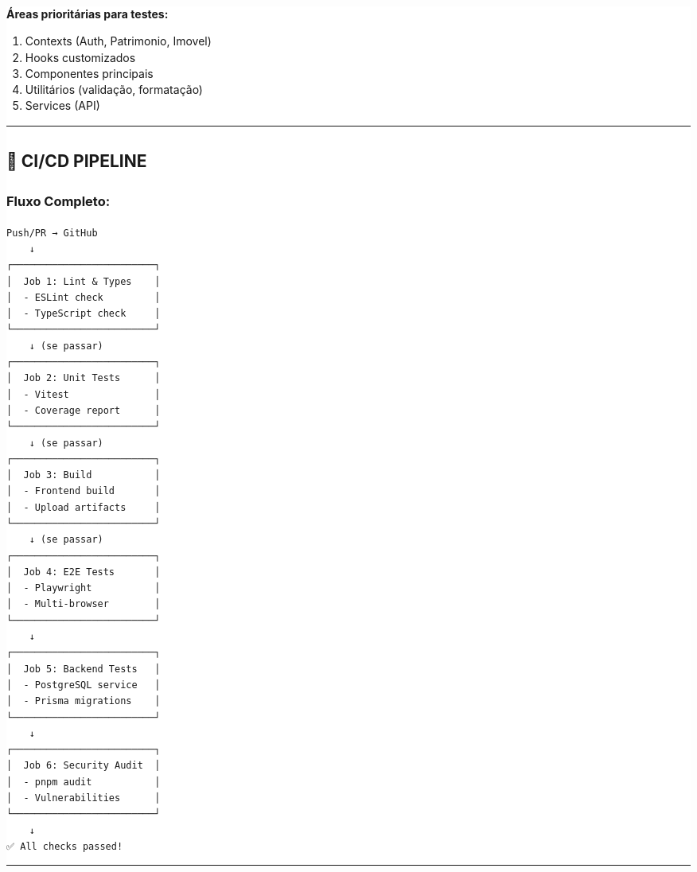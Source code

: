 **Áreas prioritárias para testes:**
1. Contexts (Auth, Patrimonio, Imovel)
2. Hooks customizados
3. Componentes principais
4. Utilitários (validação, formatação)
5. Services (API)

---

## 🔄 **CI/CD PIPELINE**

### **Fluxo Completo:**

```
Push/PR → GitHub
    ↓
┌─────────────────────────┐
│  Job 1: Lint & Types    │
│  - ESLint check         │
│  - TypeScript check     │
└─────────────────────────┘
    ↓ (se passar)
┌─────────────────────────┐
│  Job 2: Unit Tests      │
│  - Vitest               │
│  - Coverage report      │
└─────────────────────────┘
    ↓ (se passar)
┌─────────────────────────┐
│  Job 3: Build           │
│  - Frontend build       │
│  - Upload artifacts     │
└─────────────────────────┘
    ↓ (se passar)
┌─────────────────────────┐
│  Job 4: E2E Tests       │
│  - Playwright           │
│  - Multi-browser        │
└─────────────────────────┘
    ↓
┌─────────────────────────┐
│  Job 5: Backend Tests   │
│  - PostgreSQL service   │
│  - Prisma migrations    │
└─────────────────────────┘
    ↓
┌─────────────────────────┐
│  Job 6: Security Audit  │
│  - pnpm audit           │
│  - Vulnerabilities      │
└─────────────────────────┘
    ↓
✅ All checks passed!
```

---
